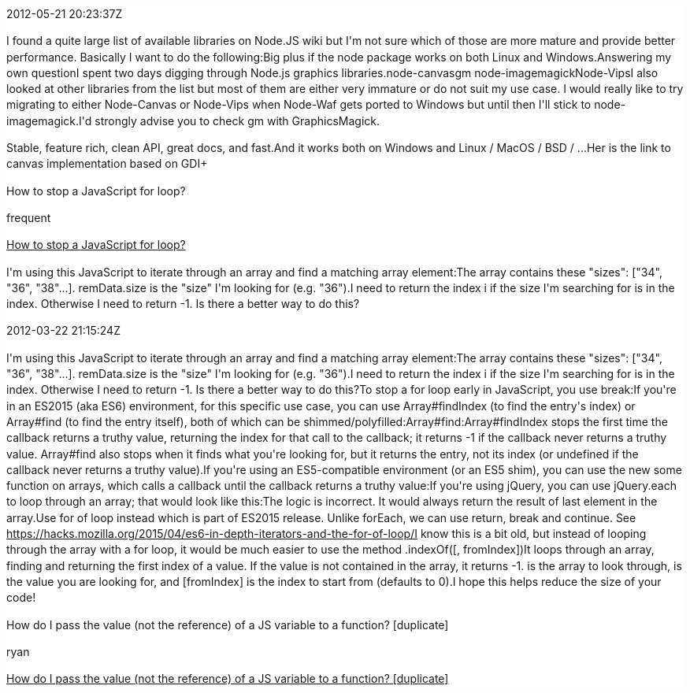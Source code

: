 2012-05-21 20:23:37Z

I found a quite large list of available libraries on Node.JS wiki but I'm not sure which of those are more mature and provide better performance. Basically I want to do the following:Big plus if the node package works on both Linux and Windows.Answering my own questionI spent two days digging through Node.js graphics libraries.node-canvasgm node-imagemagickNode-VipsI also looked at other libraries from the list but most of them are either very immature or do not suit my use case. I would really like to try migrating to either Node-Canvas or Node-Vips when Node-Waf gets ported to Windows but until then I'll stick to node-imagemagick.I'd strongly advise you to check gm with GraphicsMagick.

Stable, feature rich, clean API, great docs, and fast.And it works both on Windows and Linux / MacOS / BSD / ...Her is the link to canvas implementation based on GDI+ 

How to stop a JavaScript for loop?

frequent

[How to stop a JavaScript for loop?](https://stackoverflow.com/questions/9830650/how-to-stop-a-javascript-for-loop)

I'm using this JavaScript to iterate through an array and find a matching array element:The array contains these "sizes": ["34", "36", "38"...]. remData.size is the "size" I'm looking for (e.g. "36").I need to return the index i if the size I'm searching for is in the index. Otherwise I need to return -1. Is there a better way to do this?

2012-03-22 21:15:24Z

I'm using this JavaScript to iterate through an array and find a matching array element:The array contains these "sizes": ["34", "36", "38"...]. remData.size is the "size" I'm looking for (e.g. "36").I need to return the index i if the size I'm searching for is in the index. Otherwise I need to return -1. Is there a better way to do this?To stop a for loop early in JavaScript, you use break:If you're in an ES2015 (aka ES6) environment, for this specific use case, you can use Array#findIndex (to find the entry's index) or Array#find (to find the entry itself), both of which can be shimmed/polyfilled:Array#find:Array#findIndex stops the first time the callback returns a truthy value, returning the index for that call to the callback; it returns -1 if the callback never returns a truthy value. Array#find also stops when it finds what you're looking for, but it returns the entry, not its index (or undefined if the callback never returns a truthy value).If you're using an ES5-compatible environment (or an ES5 shim), you can use the new some function on arrays, which calls a callback until the callback returns a truthy value:If you're using jQuery, you can use jQuery.each to loop through an array; that would look like this:The logic is incorrect. It would always return the result of last element in the array.Use for of loop instead which is part of ES2015 release. Unlike forEach, we can use return, break and continue. See https://hacks.mozilla.org/2015/04/es6-in-depth-iterators-and-the-for-of-loop/I know this is a bit old, but instead of looping through the array with a for loop, it would be much easier to use the method <array>.indexOf(<element>[, fromIndex])It loops through an array, finding and returning the first index of a value. If the value is not contained in the array, it returns -1.<array> is the array to look through, <element> is the value you are looking for, and [fromIndex] is the index to start from (defaults to 0).I hope this helps reduce the size of your code!

How do I pass the value (not the reference) of a JS variable to a function? [duplicate]

ryan

[How do I pass the value (not the reference) of a JS variable to a function? [duplicate]](https://stackoverflow.com/questions/2568966/how-do-i-pass-the-value-not-the-reference-of-a-js-variable-to-a-function)
